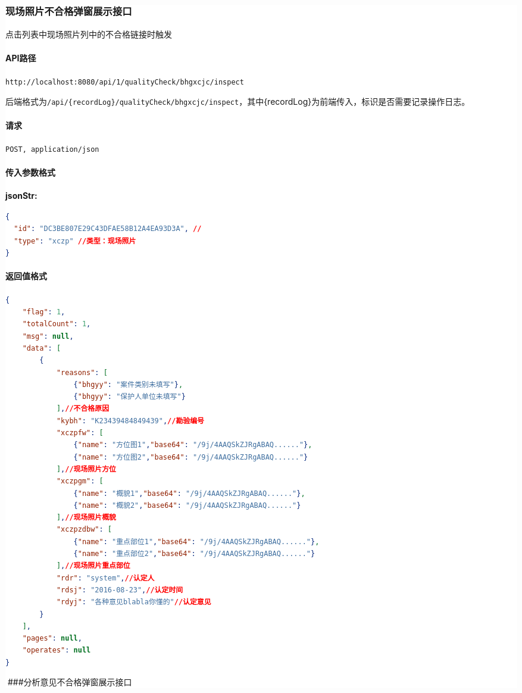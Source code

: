### 现场照片不合格弹窗展示接口

点击列表中现场照片列中的不合格链接时触发

#### API路径

```http
http://localhost:8080/api/1/qualityCheck/bhgxcjc/inspect
```

后端格式为`/api/{recordLog}/qualityCheck/bhgxcjc/inspect`，其中{recordLog}为前端传入，标识是否需要记录操作日志。

#### 请求

```
POST, application/json
```

#### 传入参数格式
**jsonStr:**
```json
{
  "id": "DC3BE807E29C43DFAE58B12A4EA93D3A", //
  "type": "xczp" //类型：现场照片
}
```

#### 返回值格式

```json
{
    "flag": 1,
    "totalCount": 1,
    "msg": null,
    "data": [
		{
			"reasons": [
				{"bhgyy": "案件类别未填写"},
				{"bhgyy": "保护人单位未填写"}
			],//不合格原因
			"kybh": "K23439484849439",//勘验编号
			"xczpfw": [
				{"name": "方位图1","base64": "/9j/4AAQSkZJRgABAQ......"},
				{"name": "方位图2","base64": "/9j/4AAQSkZJRgABAQ......"}
			],//现场照片方位
			"xczpgm": [
				{"name": "概貌1","base64": "/9j/4AAQSkZJRgABAQ......"},
				{"name": "概貌2","base64": "/9j/4AAQSkZJRgABAQ......"}
			],//现场照片概貌
			"xczpzdbw": [
				{"name": "重点部位1","base64": "/9j/4AAQSkZJRgABAQ......"},
				{"name": "重点部位2","base64": "/9j/4AAQSkZJRgABAQ......"}
			],//现场照片重点部位
			"rdr": "system",//认定人
			"rdsj": "2016-08-23",//认定时间
			"rdyj": "各种意见blabla你懂的"//认定意见
		}
    ],
    "pages": null,
    "operates": null
}
```
​
###分析意见不合格弹窗展示接口
